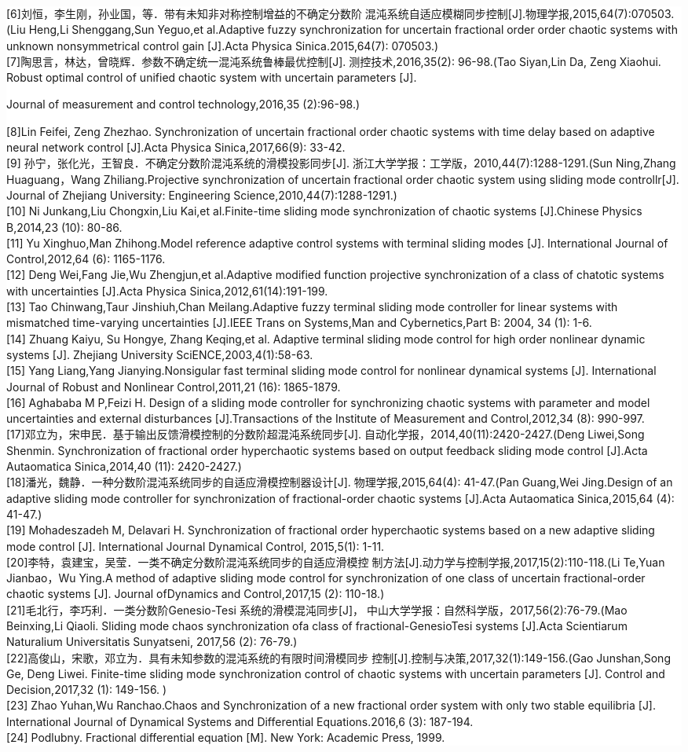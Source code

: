 [6]刘恒，李生刚，孙业国，等．带有未知非对称控制增益的不确定分数阶 混沌系统自适应模糊同步控制[J].物理学报,2015,64(7):070503.(Liu Heng,Li Shenggang,Sun Yeguo,et al.Adaptive fuzzy synchronization for uncertain fractional order order chaotic systems with unknown nonsymmetrical control gain [J].Acta Physica Sinica.2015,64(7): 070503.)   
[7]陶思言，林达，曾晓辉．参数不确定统一混沌系统鲁棒最优控制[J]. 测控技术,2016,35(2): 96-98.(Tao Siyan,Lin Da, Zeng Xiaohui. Robust optimal control of unified chaotic system with uncertain parameters [J].

Journal of measurement and control technology,2016,35 (2):96-98.)

[8]Lin Feifei, Zeng Zhezhao. Synchronization of uncertain fractional order chaotic systems with time delay based on adaptive neural network control [J].Acta Physica Sinica,2017,66(9): 33-42.   
[9] 孙宁，张化光，王智良．不确定分数阶混沌系统的滑模投影同步[J]. 浙江大学学报：工学版，2010,44(7):1288-1291.(Sun Ning,Zhang Huaguang，Wang Zhiliang.Projective synchronization of uncertain fractional order chaotic system using sliding mode controllr[J]. Journal of Zhejiang University: Engineering Science,2010,44(7):1288-1291.)   
[10] Ni Junkang,Liu Chongxin,Liu Kai,et al.Finite-time sliding mode synchronization of chaotic systems [J].Chinese Physics B,2014,23 (10): 80-86.   
[11] Yu Xinghuo,Man Zhihong.Model reference adaptive control systems with terminal sliding modes [J]. International Journal of Control,2012,64 (6): 1165-1176.   
[12] Deng Wei,Fang Jie,Wu Zhengjun,et al.Adaptive modified function projective synchronization of a class of chatotic systems with uncertainties [J].Acta Physica Sinica,2012,61(14):191-199.   
[13] Tao Chinwang,Taur Jinshiuh,Chan Meilang.Adaptive fuzzy terminal sliding mode controller for linear systems with mismatched time-varying uncertainties [J].IEEE Trans on Systems,Man and Cybernetics,Part B: 2004, 34 (1): 1-6.   
[14] Zhuang Kaiyu, Su Hongye, Zhang Keqing,et al. Adaptive terminal sliding mode control for high order nonlinear dynamic systems [J]. Zhejiang University SciENCE,2003,4(1):58-63.   
[15] Yang Liang,Yang Jianying.Nonsigular fast terminal sliding mode control for nonlinear dynamical systems [J]. International Journal of Robust and Nonlinear Control,2011,21 (16): 1865-1879.   
[16] Aghababa M P,Feizi H. Design of a sliding mode controller for synchronizing chaotic systems with parameter and model uncertainties and external disturbances [J].Transactions of the Institute of Measurement and Control,2012,34 (8): 990-997.   
[17]邓立为，宋申民．基于输出反馈滑模控制的分数阶超混沌系统同步[J]. 自动化学报，2014,40(11):2420-2427.(Deng Liwei,Song Shenmin. Synchronization of fractional order hyperchaotic systems based on output feedback sliding mode control [J].Acta Autaomatica Sinica,2014,40 (11): 2420-2427.)   
[18]潘光，魏静．一种分数阶混沌系统同步的自适应滑模控制器设计[J]. 物理学报,2015,64(4): 41-47.(Pan Guang,Wei Jing.Design of an adaptive sliding mode controller for synchronization of fractional-order chaotic systems [J].Acta Autaomatica Sinica,2015,64 (4): 41-47.)   
[19] Mohadeszadeh M, Delavari H. Synchronization of fractional order hyperchaotic systems based on a new adaptive sliding mode control [J]. International Journal Dynamical Control, 2015,5(1): 1-11.   
[20]李特，袁建宝，吴莹．一类不确定分数阶混沌系统同步的自适应滑模控 制方法[J].动力学与控制学报,2017,15(2):110-118.(Li Te,Yuan Jianbao，Wu Ying.A method of adaptive sliding mode control for synchronization of one class of uncertain fractional-order chaotic systems [J]. Journal ofDynamics and Control,2017,15 (2): 110-18.)   
[21]毛北行，李巧利．一类分数阶Genesio-Tesi 系统的滑模混沌同步[J]， 中山大学学报：自然科学版，2017,56(2):76-79.(Mao Beinxing,Li Qiaoli. Sliding mode chaos synchronization ofa class of fractional-GenesioTesi systems [J].Acta Scientiarum Naturalium Universitatis Sunyatseni, 2017,56 (2): 76-79.)   
[22]高俊山，宋歌，邓立为．具有未知参数的混沌系统的有限时间滑模同步 控制[J].控制与决策,2017,32(1):149-156.(Gao Junshan,Song Ge, Deng Liwei. Finite-time sliding mode synchronization control of chaotic systems with uncertain parameters [J]. Control and Decision,2017,32 (1): 149-156. )   
[23] Zhao Yuhan,Wu Ranchao.Chaos and Synchronization of a new fractional order system with only two stable equilibria [J]. International Journal of Dynamical Systems and Differential Equations.2016,6 (3): 187-194.   
[24] Podlubny. Fractional differential equation [M]. New York: Academic Press, 1999.